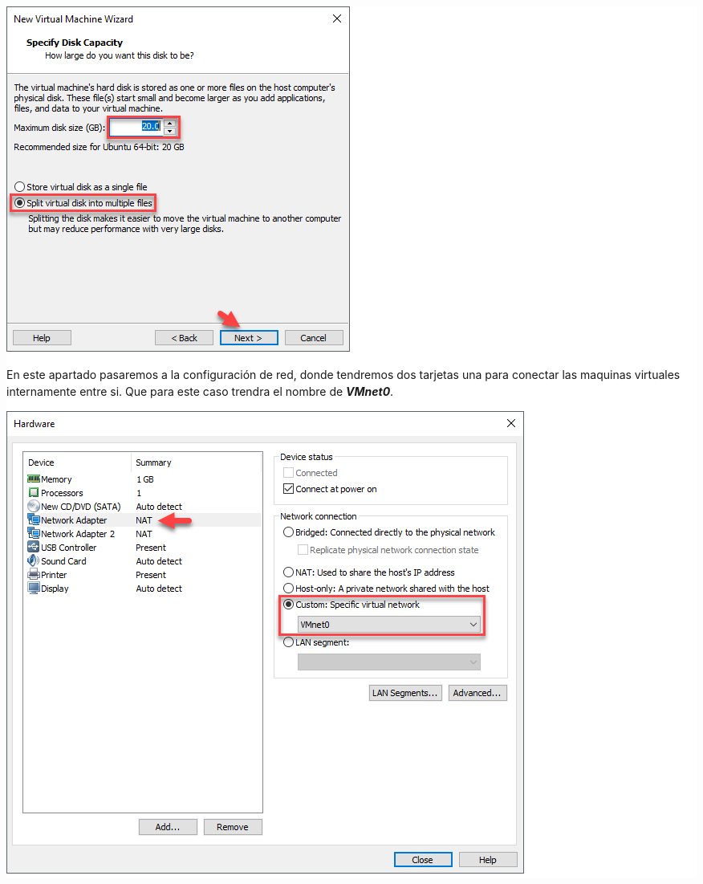 ![img](https://github.com/JavierBejMen/Servidores-Web-Altas-Prestaciones/blob/master/Practicas/Practica%201/image/img06.png)

En este apartado pasaremos a la configuración de red, donde tendremos dos tarjetas una para conectar las maquinas virtuales internamente entre si. Que para este caso trendra el nombre de ***VMnet0***.

![img](https://github.com/JavierBejMen/Servidores-Web-Altas-Prestaciones/blob/master/Practicas/Practica%201/image/img07.png)
